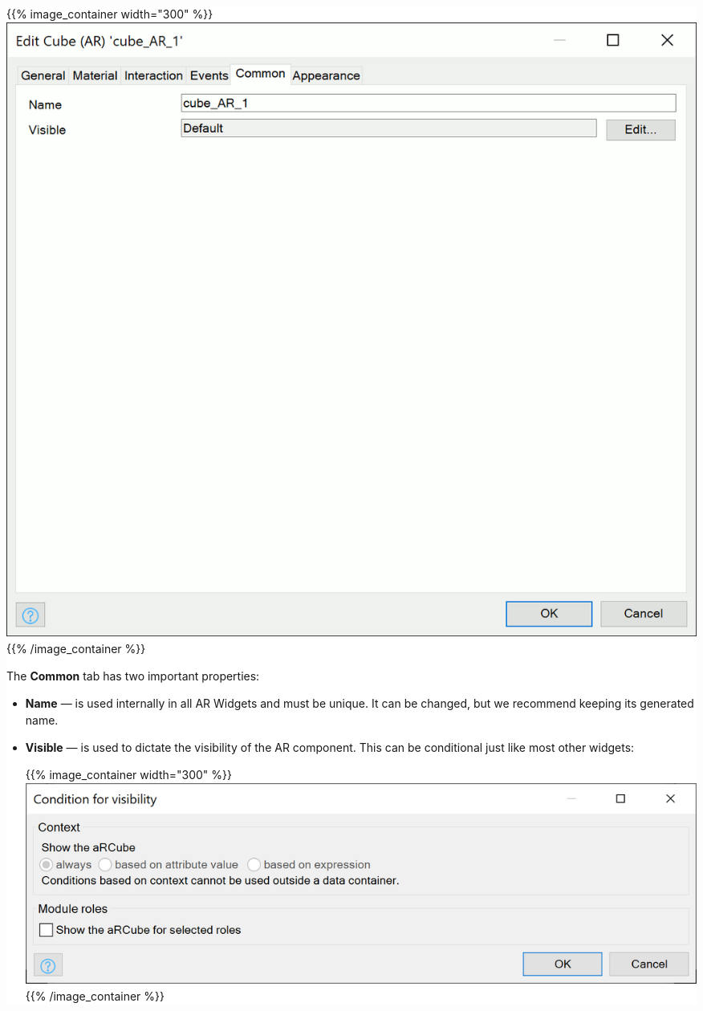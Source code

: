 {{% image_container width="300" %}}![Common tab](attachments/how-to-ar-simple-cube/common-tab.png){{% /image_container %}}

The **Common** tab has two important properties:

* **Name** — is used internally in all AR Widgets and must be unique. It can be changed, but we recommend keeping its generated name.
*  **Visible** — is used to dictate the visibility of the AR component. This can be conditional just like most other widgets:

	{{% image_container width="300" %}}![Visibility](attachments/how-to-ar-simple-cube/visibility.png){{% /image_container %}}
